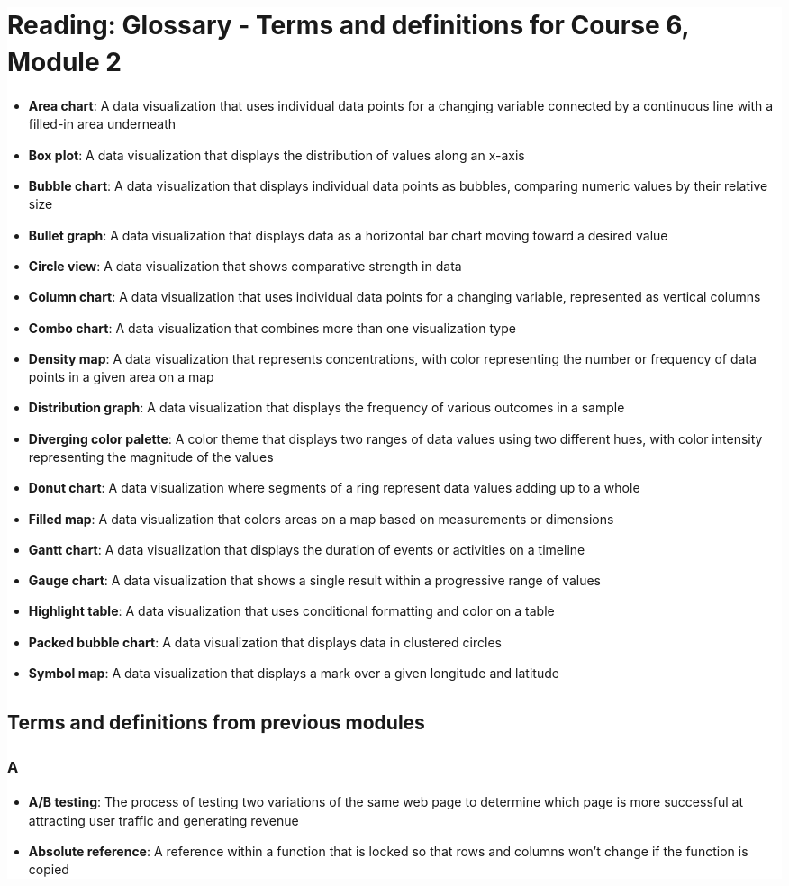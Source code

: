 # Reading: Glossary - Terms and definitions for Course 6, Module 2

- **Area chart**: A data visualization that uses individual data points for a changing variable connected by a continuous line with a filled-in area underneath

- **Box plot**: A data visualization that displays the distribution of values along an x-axis

- **Bubble chart**: A data visualization that displays individual data points as bubbles, comparing numeric values by their relative size

- **Bullet graph**: A data visualization that displays data as a horizontal bar chart moving toward a desired value

- **Circle view**: A data visualization that shows comparative strength in data

- **Column chart**: A data visualization that uses individual data points for a changing variable, represented as vertical columns

- **Combo chart**: A data visualization that combines more than one visualization type

- **Density map**: A data visualization that represents concentrations, with color representing the number or frequency of data points in a given area on a map

- **Distribution graph**: A data visualization that displays the frequency of various outcomes in a sample

- **Diverging color palette**: A color theme that displays two ranges of data values using two different hues, with color intensity representing the magnitude of the values

- **Donut chart**: A data visualization where segments of a ring represent data values adding up to a whole

- **Filled map**: A data visualization that colors areas on a map based on measurements or dimensions

- **Gantt chart**: A data visualization that displays the duration of events or activities on a timeline

- **Gauge chart**: A data visualization that shows a single result within a progressive range of values

- **Highlight table**: A data visualization that uses conditional formatting and color on a table

- **Packed bubble chart**: A data visualization that displays data in clustered circles

- **Symbol map**: A data visualization that displays a mark over a given longitude and latitude

## Terms and definitions from previous modules

### A

- **A/B testing**: The process of testing two variations of the same web page to determine which page is more successful at attracting user traffic and generating revenue

- **Absolute reference**: A reference within a function that is locked so that rows and columns won’t change if the function is copied
